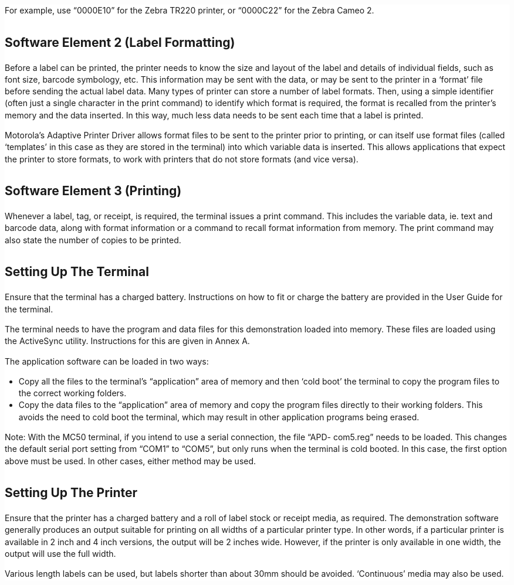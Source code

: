 For example, use “0000E10” for the Zebra TR220 printer, or “0000C22” for the Zebra Cameo 2.

## Software Element 2 (Label Formatting)

Before a label can be printed, the printer needs to know the size and layout of the label and details of individual fields, such as font size, barcode symbology, etc. This information may be sent with the data, or may be sent to the printer in a ‘format’ file before sending the actual label data. Many types of printer can store a number of label formats. Then, using a simple identifier (often just a single character in the print command) to identify which format is required, the format is recalled from the printer’s memory and the data inserted. In this way, much less data needs to be sent each time that a label is printed.

Motorola’s Adaptive Printer Driver allows format files to be sent to the printer prior to printing, or can itself use format files (called ‘templates’ in this case as they are stored in the terminal) into which variable data is inserted. This allows applications that expect the printer to store formats, to work with printers that do not store formats (and vice versa).

## Software Element 3 (Printing)

Whenever a label, tag, or receipt, is required, the terminal issues a print command. This includes the variable data, ie. text and barcode data, along with format information or a command to recall format information from memory. The print command may also state the number of copies to be printed.

## Setting Up The Terminal

Ensure that the terminal has a charged battery. Instructions on how to fit or charge the battery are provided in the User Guide for the terminal.

The terminal needs to have the program and data files for this demonstration loaded into memory. These files are loaded using the ActiveSync utility. Instructions for this are given in Annex A.

The application software can be loaded in two ways:

* Copy all the files to the terminal’s “application” area of memory and then ‘cold boot’ the terminal to copy the program files to the correct working folders.
* Copy the data files to the “application” area of memory and copy the program files directly to their working folders. This avoids the need to cold boot the terminal, which may result in other application programs being erased.

Note: With the MC50 terminal, if you intend to use a serial connection, the file “APD- com5.reg” needs to be loaded. This changes the default serial port setting from “COM1” to “COM5”, but only runs when the terminal is cold booted. In this case, the first option above must be used. In other cases, either method may be used.

## Setting Up The Printer

Ensure that the printer has a charged battery and a roll of label stock or receipt media, as required. The demonstration software generally produces an output suitable for printing on all widths of a particular printer type. In other words, if a particular printer is available in 2 inch and 4 inch versions, the output will be 2 inches wide. However, if the printer is only available in one width, the output will use the full width.

Various length labels can be used, but labels shorter than about 30mm should be avoided. ‘Continuous’ media may also be used.

